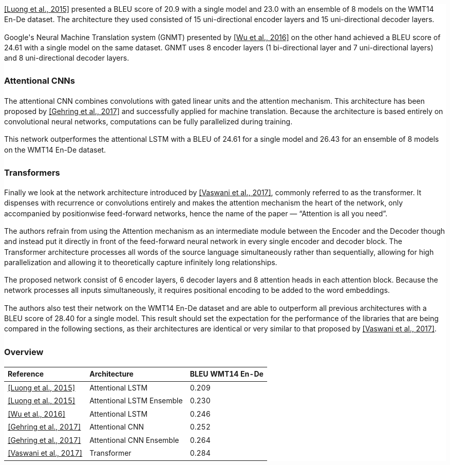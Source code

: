 [[Luong et al., 2015]](#References) presented a BLEU score of 20.9 with a single model and 23.0 with an ensemble of 8 models on the WMT14 En-De dataset. The architecture they used consisted of 15 uni-directional encoder layers and 15 uni-directional decoder layers.

Google's Neural Machine Translation system (GNMT) presented by [[Wu et al., 2016]](#References) on the other hand achieved a BLEU score of 24.61 with a single model on the same dataset. GNMT uses 8 encoder layers (1 bi-directional layer and 7 uni-directional layers) and 8 uni-directional decoder layers.

### Attentional CNNs

The attentional CNN combines convolutions with gated linear units and the attention mechanism. This architecture has been proposed by [[Gehring et al., 2017]](#References) and successfully applied for machine translation. Because the architecture is based entirely on convolutional neural networks, computations can be fully parallelized during training.

This network outperformes the attentional LSTM with a BLEU of 24.61 for a single model and 26.43 for an ensemble of 8 models on the WMT14 En-De dataset.

### Transformers

Finally we look at the network architecture introduced by [[Vaswani et al., 2017]](#References), commonly referred to as the transformer. It dispenses with recurrence or convolutions entirely and makes the attention mechanism the heart of the network, only accompanied by positionwise feed-forward networks, hence the name of the paper — “Attention is all you need”.

The authors refrain from using the Attention mechanism as an intermediate module between the Encoder and the Decoder though and instead put it directly in front of the feed-forward neural network in every single encoder and decoder block. The Transformer architecture processes all words of the source language simultaneously rather than sequentially, allowing for high parallelization and allowing it to theoretically capture infinitely long relationships. 

The proposed network consist of 6 encoder layers, 6 decoder layers and 8 attention heads in each attention block. Because the network processes all inputs simultaneously, it requires positional encoding to be added to the word embeddings.

The authors also test their network on the WMT14 En-De dataset and are able to outperform all previous architectures with a BLEU score of 28.40 for a single model. This result should set the expectation for the performance of the libraries that are being compared in the following sections, as their architectures are identical or very similar to that proposed by [[Vaswani et al., 2017]](#References).

### Overview

|Reference|Architecture|BLEU WMT14 En-De|
|:-|:-|:-|
|[[Luong et al., 2015]](#References)|Attentional LSTM|0.209|
|[[Luong et al., 2015]](#References)|Attentional LSTM Ensemble|0.230|
|[[Wu et al., 2016]](#References)|Attentional LSTM|0.246|
|[[Gehring et al., 2017]](#References)|Attentional CNN|0.252|
|[[Gehring et al., 2017]](#References)|Attentional CNN Ensemble|0.264|
|[[Vaswani et al., 2017]](#References)|Transformer|0.284|
